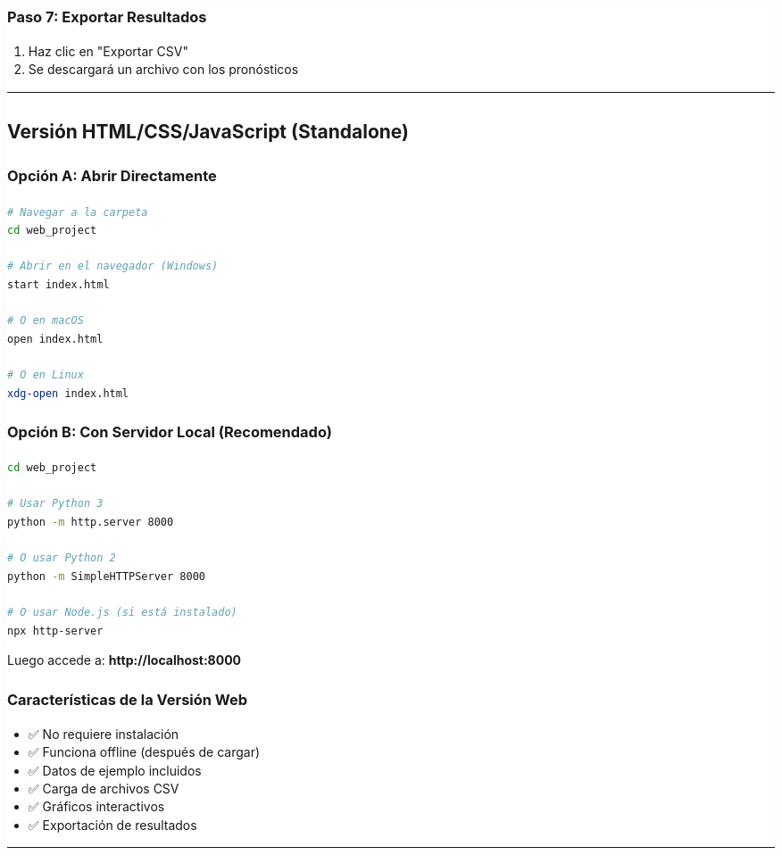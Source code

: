 ### Paso 7: Exportar Resultados

1. Haz clic en "Exportar CSV"
2. Se descargará un archivo con los pronósticos

---

## Versión HTML/CSS/JavaScript (Standalone)

### Opción A: Abrir Directamente

```bash
# Navegar a la carpeta
cd web_project

# Abrir en el navegador (Windows)
start index.html

# O en macOS
open index.html

# O en Linux
xdg-open index.html
```

### Opción B: Con Servidor Local (Recomendado)

```bash
cd web_project

# Usar Python 3
python -m http.server 8000

# O usar Python 2
python -m SimpleHTTPServer 8000

# O usar Node.js (si está instalado)
npx http-server
```

Luego accede a: **http://localhost:8000**

### Características de la Versión Web

- ✅ No requiere instalación
- ✅ Funciona offline (después de cargar)
- ✅ Datos de ejemplo incluidos
- ✅ Carga de archivos CSV
- ✅ Gráficos interactivos
- ✅ Exportación de resultados

---
